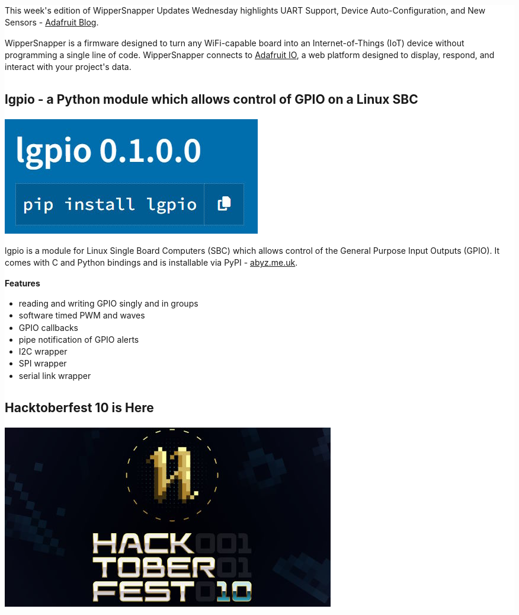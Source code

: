 This week's edition of WipperSnapper Updates Wednesday highlights UART Support, Device Auto-Configuration, and New Sensors - [Adafruit Blog](https://blog.adafruit.com/2023/10/04/wippersnapper-updates-wednesday-uart-support-device-auto-configuration-and-new-sensors/).

WipperSnapper is a firmware designed to turn any WiFi-capable board into an Internet-of-Things (IoT) device without programming a single line of code. WipperSnapper connects to [Adafruit IO](https://io.adafruit.com/), a web platform designed to display, respond, and interact with your project's data.

## lgpio - a Python module which allows control of GPIO on a Linux SBC

[![lgpio](../assets/20231009/20231009lgpio.jpg)](http://abyz.me.uk/lg/index.html)

lgpio is a module for Linux Single Board Computers (SBC) which allows control of the General Purpose Input Outputs (GPIO). It comes with C and Python bindings and is installable via PyPI - [abyz.me.uk](http://abyz.me.uk/lg/index.html).

**Features**

* reading and writing GPIO singly and in groups
* software timed PWM and waves
* GPIO callbacks
* pipe notification of GPIO alerts
* I2C wrapper
* SPI wrapper
* serial link wrapper

## Hacktoberfest 10 is Here

[![Hacktoberfest](../assets/20231009/20230925hack.jpg)](https://hacktoberfest.com/)
